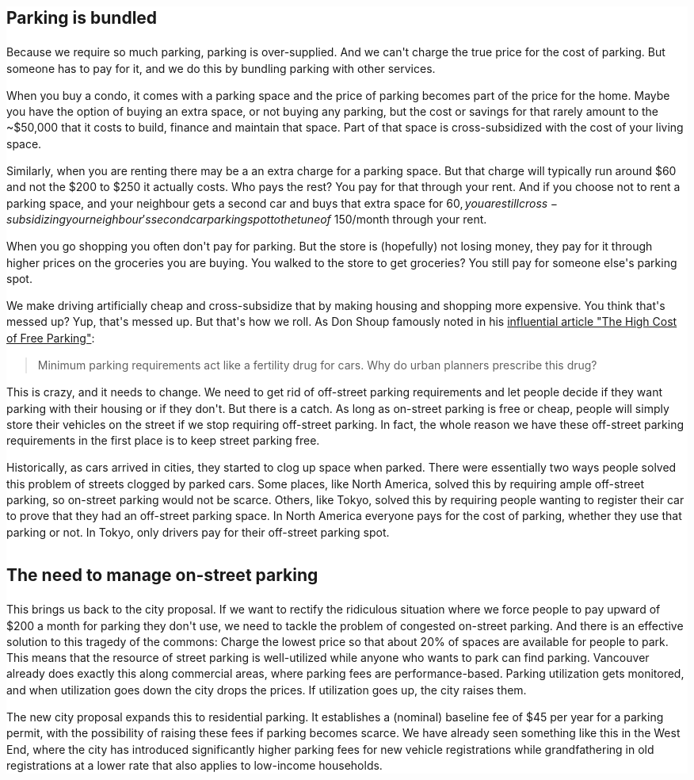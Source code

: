 ## Parking is bundled
Because we require so much parking, parking is over-supplied. And we can't charge the true price for the cost of parking. But someone has to pay for it, and we do this by bundling parking with other services. 

When you buy a condo, it comes with a parking space and the price of parking becomes part of the price for the home. Maybe you have the option of buying an extra space, or not buying any parking, but the cost or savings for that rarely amount to the ~$50,000 that it costs to build, finance and maintain that space. Part of that space is cross-subsidized with the cost of your living space.

Similarly, when you are renting there may be a an extra charge for a parking space. But that charge will typically run around $60 and not the $200 to $250 it actually costs. Who pays the rest? You pay for that through your rent. And if you choose not to rent a parking space, and your neighbour gets a second car and buys that extra space for $60, you are still cross-subsidizing your neighbour's second car parking spot to the tune of ~$150/month through your rent.

When you go shopping you often don't pay for parking. But the store is (hopefully) not losing money, they pay for it through higher prices on the groceries you are buying. You walked to the store to get groceries? You still pay for someone else's parking spot.

We make driving artificially cheap and cross-subsidize that by making housing and shopping more expensive. You think that's messed up? Yup, that's messed up. But that's how we roll. As Don Shoup famously noted in his [influential article "The High Cost of Free Parking"](https://journals.sagepub.com/doi/10.1177/0739456X9701700102): 

>   Minimum parking requirements act like a fertility drug for cars. Why do urban planners prescribe this drug?

This is crazy, and it needs to change. We need to get rid of off-street parking requirements and let people decide if they want parking with their housing or if they don't. But there is a catch. As long as on-street parking is free or cheap, people will simply store their vehicles on the street if we stop requiring off-street parking. In fact, the whole reason we have these off-street parking requirements in the first place is to keep street parking free.

Historically, as cars arrived in cities, they started to clog up space when parked. There were essentially two ways people solved this problem of streets clogged by parked cars. Some places, like North America, solved this by requiring ample off-street parking, so on-street parking would not be scarce. Others, like Tokyo, solved this by requiring people wanting to register their car to prove that they had an off-street parking space. In North America everyone pays for the cost of parking, whether they use that parking or not. In Tokyo, only drivers pay for their off-street parking spot. 

## The need to manage on-street parking
This brings us back to the city proposal. If we want to rectify the ridiculous situation where we force people to pay upward of $200 a month for parking they don't use, we need to tackle the problem of congested on-street parking. And there is an effective solution to this tragedy of the commons: Charge the lowest price so that about 20% of spaces are available for people to park. This means that the resource of street parking is well-utilized while anyone who wants to park can find parking. Vancouver already does exactly this along commercial areas, where parking fees are performance-based. Parking utilization gets monitored, and when utilization goes down the city drops the prices. If utilization goes up, the city raises them.

The new city proposal expands this to residential parking. It establishes a (nominal) baseline fee of $45 per year for a parking permit, with the possibility of raising these fees if parking becomes scarce. We have already seen something like this in the West End, where the city has introduced significantly higher parking fees for new vehicle registrations while grandfathering in old registrations at a lower rate that also applies to low-income households.
